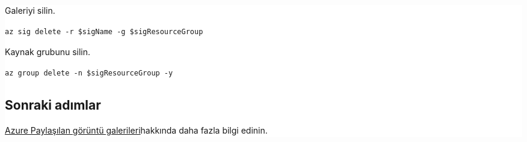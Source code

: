 Galeriyi silin.

```azurecli-interactive
az sig delete -r $sigName -g $sigResourceGroup
```

Kaynak grubunu silin.

```azurecli-interactive
az group delete -n $sigResourceGroup -y
```

## <a name="next-steps"></a>Sonraki adımlar

[Azure Paylaşılan görüntü galerileri](../shared-image-galleries.md)hakkında daha fazla bilgi edinin.
